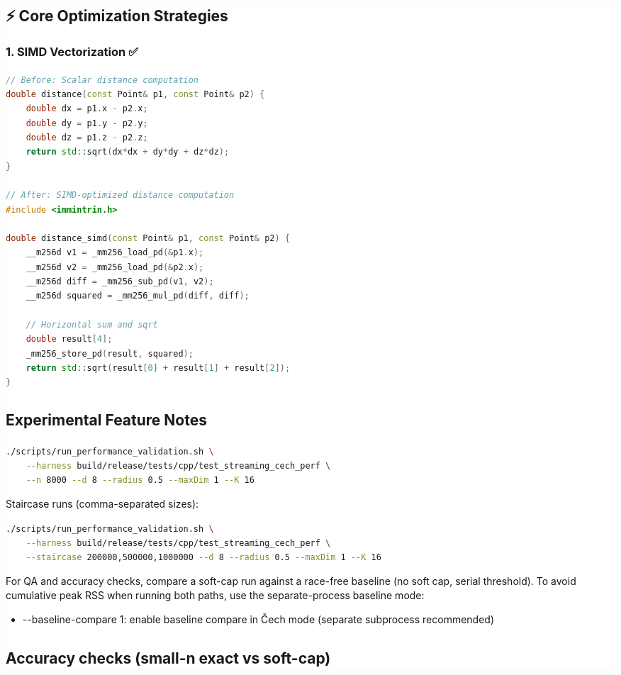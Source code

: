 ## ⚡ Core Optimization Strategies

### 1. **SIMD Vectorization** ✅

```cpp
// Before: Scalar distance computation
double distance(const Point& p1, const Point& p2) {
    double dx = p1.x - p2.x;
    double dy = p1.y - p2.y;
    double dz = p1.z - p2.z;
    return std::sqrt(dx*dx + dy*dy + dz*dz);
}

// After: SIMD-optimized distance computation
#include <immintrin.h>

double distance_simd(const Point& p1, const Point& p2) {
    __m256d v1 = _mm256_load_pd(&p1.x);
    __m256d v2 = _mm256_load_pd(&p2.x);
    __m256d diff = _mm256_sub_pd(v1, v2);
    __m256d squared = _mm256_mul_pd(diff, diff);
    
    // Horizontal sum and sqrt
    double result[4];
    _mm256_store_pd(result, squared);
    return std::sqrt(result[0] + result[1] + result[2]);
}
```

## Experimental Feature Notes

```bash
./scripts/run_performance_validation.sh \
    --harness build/release/tests/cpp/test_streaming_cech_perf \
    --n 8000 --d 8 --radius 0.5 --maxDim 1 --K 16
```

Staircase runs (comma-separated sizes):

```bash
./scripts/run_performance_validation.sh \
    --harness build/release/tests/cpp/test_streaming_cech_perf \
    --staircase 200000,500000,1000000 --d 8 --radius 0.5 --maxDim 1 --K 16
```
 
For QA and accuracy checks, compare a soft-cap run against a race-free baseline (no soft cap, serial threshold). To avoid cumulative peak RSS when running both paths, use the separate-process baseline mode:

- --baseline-compare 1: enable baseline compare in Čech mode (separate subprocess recommended)

## Accuracy checks (small-n exact vs soft-cap)
